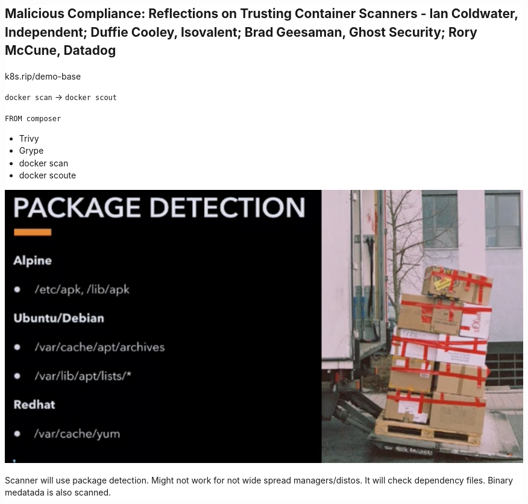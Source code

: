 
## Malicious Compliance: Reflections on Trusting Container Scanners - Ian Coldwater, Independent; Duffie Cooley, Isovalent; Brad Geesaman, Ghost Security; Rory McCune, Datadog

k8s.rip/demo-base

`docker scan` -> `docker scout`

`FROM composer`

* Trivy 
* Grype 
* docker scan 
* docker scoute

![](./Screenshot%202023-04-21%20at%2014.07.48.png)

Scanner will use package detection.
Might not work for not wide spread managers/distos.
It will check dependency files.
Binary medatada is also scanned.
